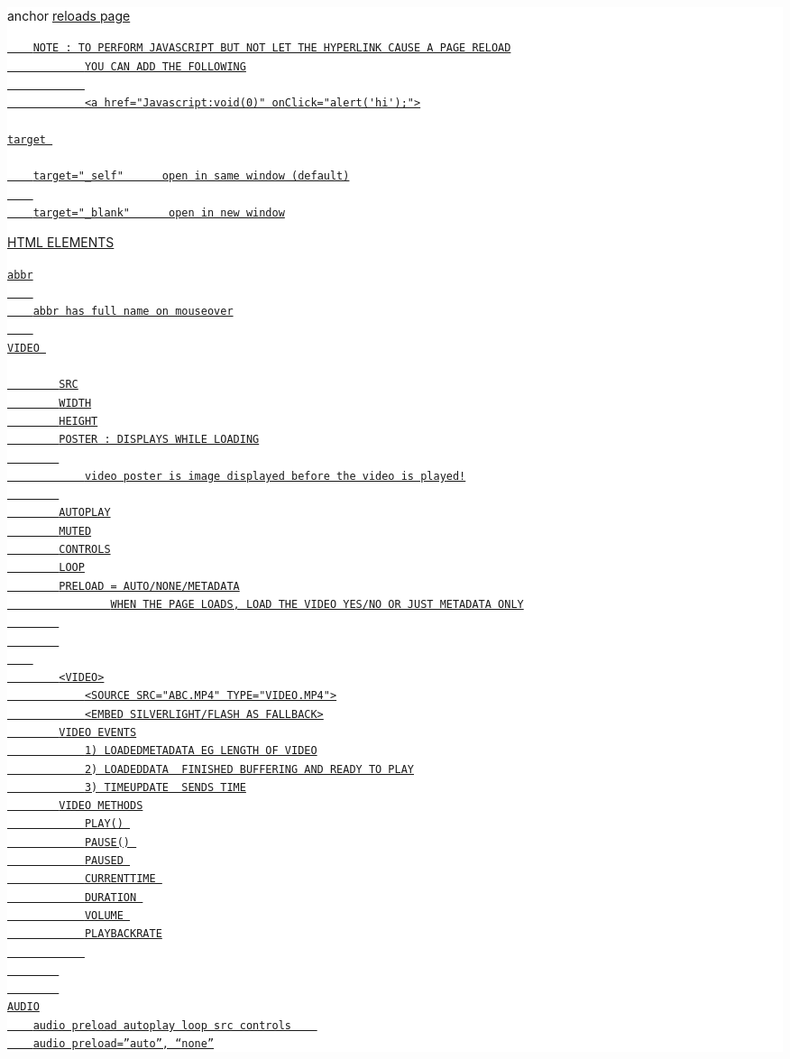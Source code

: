         
    
anchor
    <a href="#"> reloads page
    
        NOTE : TO PERFORM JAVASCRIPT BUT NOT LET THE HYPERLINK CAUSE A PAGE RELOAD
                YOU CAN ADD THE FOLLOWING
                
                <a href="Javascript:void(0)" onClick="alert('hi');">
    
    target 
    
        target="_self"      open in same window (default)
        
        target="_blank"      open in new window
HTML ELEMENTS
    
        
    abbr
        
        abbr has full name on mouseover
        
    VIDEO 
    
            SRC
            WIDTH
            HEIGHT
            POSTER : DISPLAYS WHILE LOADING
            
                video poster is image displayed before the video is played!
            
            AUTOPLAY
            MUTED
            CONTROLS
            LOOP
            PRELOAD = AUTO/NONE/METADATA
                    WHEN THE PAGE LOADS, LOAD THE VIDEO YES/NO OR JUST METADATA ONLY
            
            
        
            <VIDEO>
                <SOURCE SRC="ABC.MP4" TYPE="VIDEO.MP4">
                <EMBED SILVERLIGHT/FLASH AS FALLBACK>
            VIDEO EVENTS
                1) LOADEDMETADATA EG LENGTH OF VIDEO
                2) LOADEDDATA  FINISHED BUFFERING AND READY TO PLAY
                3) TIMEUPDATE  SENDS TIME
            VIDEO METHODS
                PLAY() 
                PAUSE() 
                PAUSED 
                CURRENTTIME 
                DURATION 
                VOLUME 
                PLAYBACKRATE
                
            
            
    AUDIO
        audio preload autoplay loop src controls    
        audio preload=”auto”, “none”
        